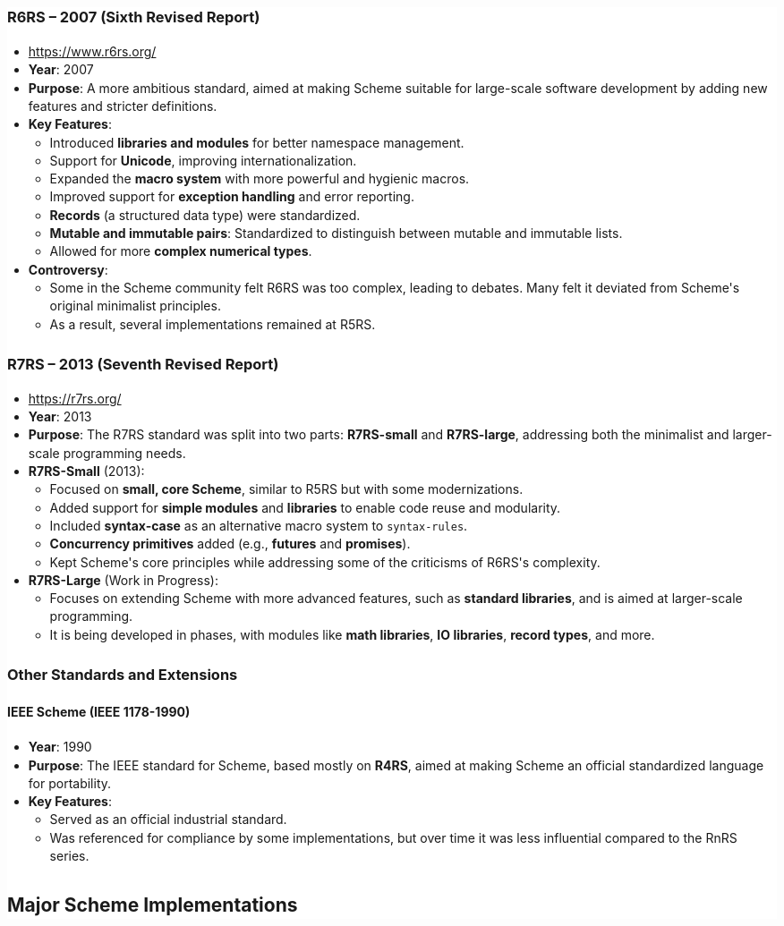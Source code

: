 ### **R6RS – 2007 (Sixth Revised Report)**

- <https://www.r6rs.org/>
- **Year**: 2007
- **Purpose**: A more ambitious standard, aimed at making Scheme suitable for large-scale software development by adding new features and stricter definitions.
- **Key Features**:
    - Introduced **libraries and modules** for better namespace management.
    - Support for **Unicode**, improving internationalization.
    - Expanded the **macro system** with more powerful and hygienic macros.
    - Improved support for **exception handling** and error reporting.
    - **Records** (a structured data type) were standardized.
    - **Mutable and immutable pairs**: Standardized to distinguish between mutable and immutable lists.
    - Allowed for more **complex numerical types**.
- **Controversy**:
    - Some in the Scheme community felt R6RS was too complex, leading to debates. Many felt it deviated from Scheme's original minimalist principles.
    - As a result, several implementations remained at R5RS.

### **R7RS – 2013 (Seventh Revised Report)**

- <https://r7rs.org/>
- **Year**: 2013
- **Purpose**: The R7RS standard was split into two parts: **R7RS-small** and **R7RS-large**, addressing both the minimalist and larger-scale programming needs.
- **R7RS-Small** (2013):
    - Focused on **small, core Scheme**, similar to R5RS but with some modernizations.
    - Added support for **simple modules** and **libraries** to enable code reuse and modularity.
    - Included **syntax-case** as an alternative macro system to `syntax-rules`.
    - **Concurrency primitives** added (e.g., **futures** and **promises**).
    - Kept Scheme's core principles while addressing some of the criticisms of R6RS's complexity.
- **R7RS-Large** (Work in Progress):
    - Focuses on extending Scheme with more advanced features, such as **standard libraries**, and is aimed at larger-scale programming.
    - It is being developed in phases, with modules like **math libraries**, **IO libraries**, **record types**, and more.

### Other Standards and Extensions

#### **IEEE Scheme (IEEE 1178-1990)**

- **Year**: 1990
- **Purpose**: The IEEE standard for Scheme, based mostly on **R4RS**, aimed at making Scheme an official standardized language for portability.
- **Key Features**:
    - Served as an official industrial standard.
    - Was referenced for compliance by some implementations, but over time it was less influential compared to the RnRS series.

## Major Scheme Implementations
